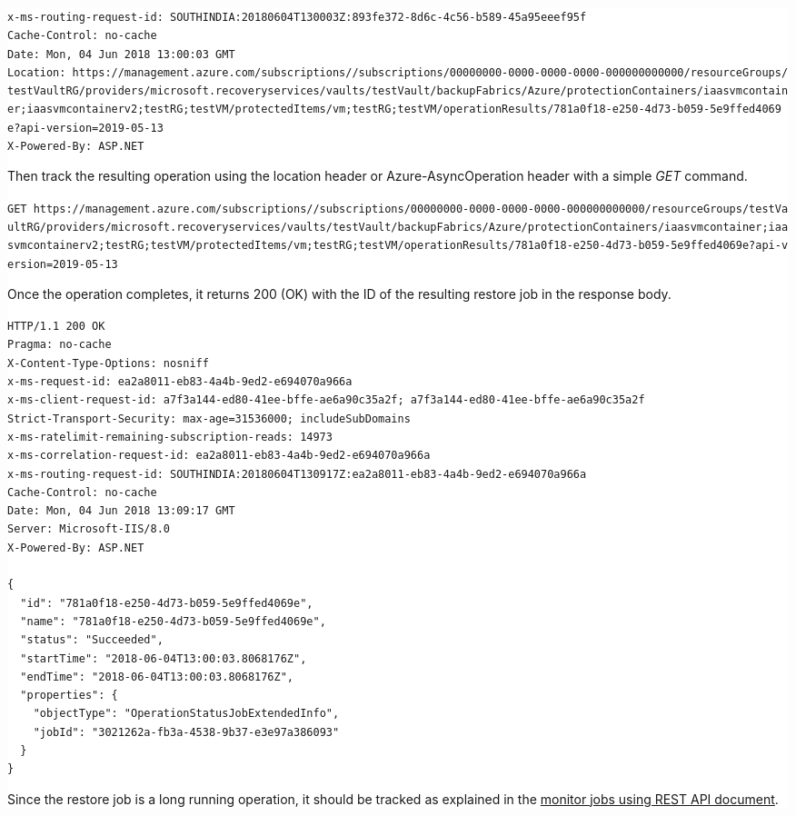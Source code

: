 ```http
x-ms-routing-request-id: SOUTHINDIA:20180604T130003Z:893fe372-8d6c-4c56-b589-45a95eeef95f
Cache-Control: no-cache
Date: Mon, 04 Jun 2018 13:00:03 GMT
Location: https://management.azure.com/subscriptions//subscriptions/00000000-0000-0000-0000-000000000000/resourceGroups/testVaultRG/providers/microsoft.recoveryservices/vaults/testVault/backupFabrics/Azure/protectionContainers/iaasvmcontainer;iaasvmcontainerv2;testRG;testVM/protectedItems/vm;testRG;testVM/operationResults/781a0f18-e250-4d73-b059-5e9ffed4069e?api-version=2019-05-13
X-Powered-By: ASP.NET
```

Then track the resulting operation using the location header or Azure-AsyncOperation header with a simple *GET* command.

```http
GET https://management.azure.com/subscriptions//subscriptions/00000000-0000-0000-0000-000000000000/resourceGroups/testVaultRG/providers/microsoft.recoveryservices/vaults/testVault/backupFabrics/Azure/protectionContainers/iaasvmcontainer;iaasvmcontainerv2;testRG;testVM/protectedItems/vm;testRG;testVM/operationResults/781a0f18-e250-4d73-b059-5e9ffed4069e?api-version=2019-05-13
```

Once the operation completes, it returns 200 (OK) with the ID of the resulting restore job in the response body.

```http
HTTP/1.1 200 OK
Pragma: no-cache
X-Content-Type-Options: nosniff
x-ms-request-id: ea2a8011-eb83-4a4b-9ed2-e694070a966a
x-ms-client-request-id: a7f3a144-ed80-41ee-bffe-ae6a90c35a2f; a7f3a144-ed80-41ee-bffe-ae6a90c35a2f
Strict-Transport-Security: max-age=31536000; includeSubDomains
x-ms-ratelimit-remaining-subscription-reads: 14973
x-ms-correlation-request-id: ea2a8011-eb83-4a4b-9ed2-e694070a966a
x-ms-routing-request-id: SOUTHINDIA:20180604T130917Z:ea2a8011-eb83-4a4b-9ed2-e694070a966a
Cache-Control: no-cache
Date: Mon, 04 Jun 2018 13:09:17 GMT
Server: Microsoft-IIS/8.0
X-Powered-By: ASP.NET

{
  "id": "781a0f18-e250-4d73-b059-5e9ffed4069e",
  "name": "781a0f18-e250-4d73-b059-5e9ffed4069e",
  "status": "Succeeded",
  "startTime": "2018-06-04T13:00:03.8068176Z",
  "endTime": "2018-06-04T13:00:03.8068176Z",
  "properties": {
    "objectType": "OperationStatusJobExtendedInfo",
    "jobId": "3021262a-fb3a-4538-9b37-e3e97a386093"
  }
}
```

Since the restore job is a long running operation, it should be tracked as explained in the [monitor jobs using REST API document](backup-azure-arm-userestapi-managejobs.md#tracking-the-job).
